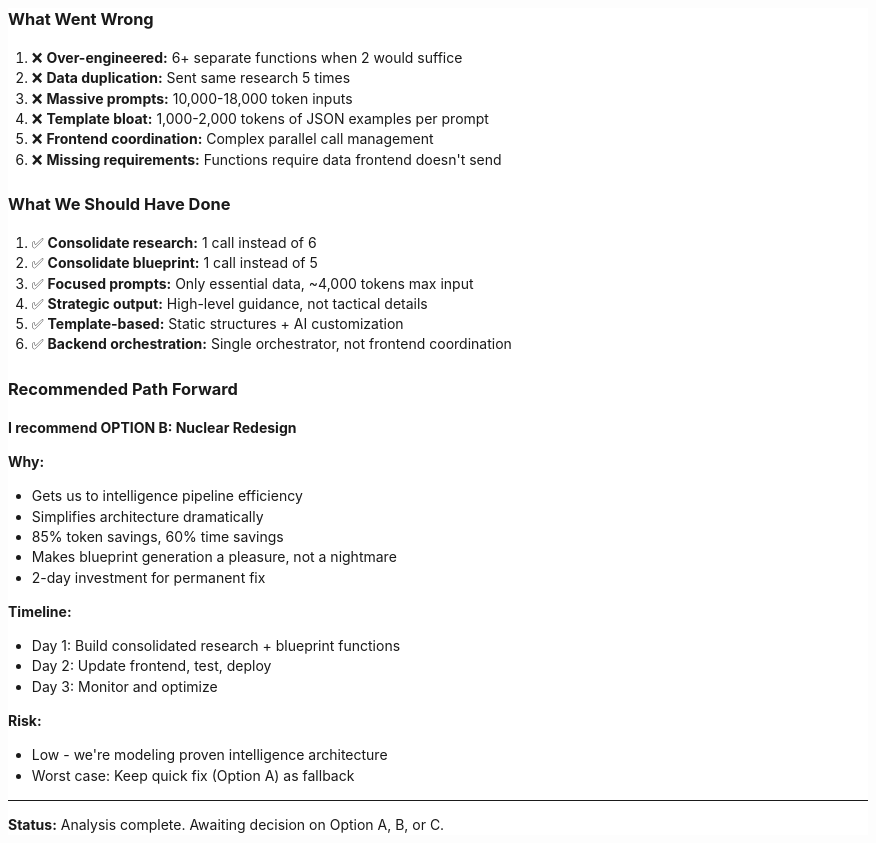 ### What Went Wrong
1. ❌ **Over-engineered:** 6+ separate functions when 2 would suffice
2. ❌ **Data duplication:** Sent same research 5 times
3. ❌ **Massive prompts:** 10,000-18,000 token inputs
4. ❌ **Template bloat:** 1,000-2,000 tokens of JSON examples per prompt
5. ❌ **Frontend coordination:** Complex parallel call management
6. ❌ **Missing requirements:** Functions require data frontend doesn't send

### What We Should Have Done
1. ✅ **Consolidate research:** 1 call instead of 6
2. ✅ **Consolidate blueprint:** 1 call instead of 5
3. ✅ **Focused prompts:** Only essential data, ~4,000 tokens max input
4. ✅ **Strategic output:** High-level guidance, not tactical details
5. ✅ **Template-based:** Static structures + AI customization
6. ✅ **Backend orchestration:** Single orchestrator, not frontend coordination

### Recommended Path Forward

**I recommend OPTION B: Nuclear Redesign**

**Why:**
- Gets us to intelligence pipeline efficiency
- Simplifies architecture dramatically
- 85% token savings, 60% time savings
- Makes blueprint generation a pleasure, not a nightmare
- 2-day investment for permanent fix

**Timeline:**
- Day 1: Build consolidated research + blueprint functions
- Day 2: Update frontend, test, deploy
- Day 3: Monitor and optimize

**Risk:**
- Low - we're modeling proven intelligence architecture
- Worst case: Keep quick fix (Option A) as fallback

---

**Status:** Analysis complete. Awaiting decision on Option A, B, or C.
